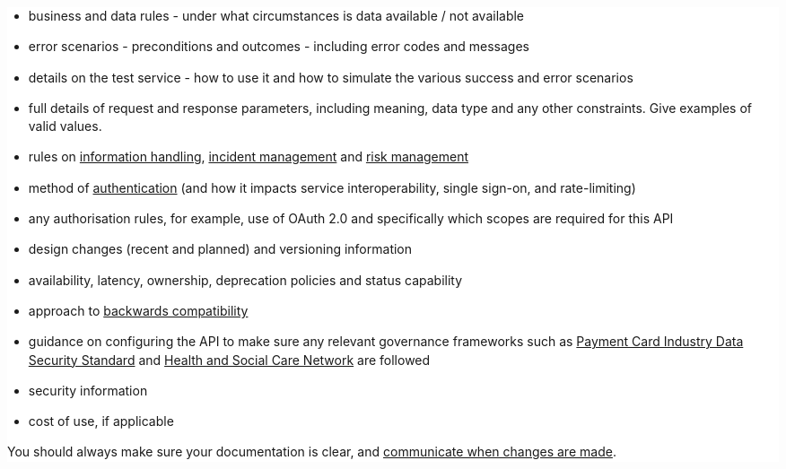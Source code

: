 -   business and data rules - under what circumstances is data available / not available

-   error scenarios - preconditions and outcomes - including error codes and messages

-   details on the test service - how to use it and how to simulate the various success and error scenarios

-   full details of request and response parameters, including meaning, data type and any other constraints. Give examples of valid values.

-   rules on [information handling](https://www.gov.uk/government/publications/information-asset-owner-role-guidance), [incident management](https://www.ncsc.gov.uk/incident-management) and [risk management](https://www.ncsc.gov.uk/incident-management)

-   method of [authentication](https://www.ncsc.gov.uk/guidance/user-authentication-systems-implementation-guide-3) (and how it impacts service interoperability, single sign-on, and rate-limiting)

-   any authorisation rules, for example, use of OAuth 2.0 and specifically which scopes are required for this API

-   design changes (recent and planned) and versioning information

-   availability, latency, ownership, deprecation policies and status capability

-   approach to [backwards compatibility](https://gdstechnology.blog.gov.uk/2016/07/26/considering-our-approach-to-api-iteration/)

-   guidance on configuring the API to make sure any relevant governance frameworks such as [Payment Card Industry Data Security Standard](https://www.pcisecuritystandards.org/pci_security/) and [Health and Social Care Network](https://digital.nhs.uk/health-social-care-network) are followed

-   security information

-   cost of use, if applicable

You should always make sure your documentation is clear, and [communicate when changes are made](https://gdstechnology.blog.gov.uk/2016/07/26/considering-our-approach-to-api-iteration/).
